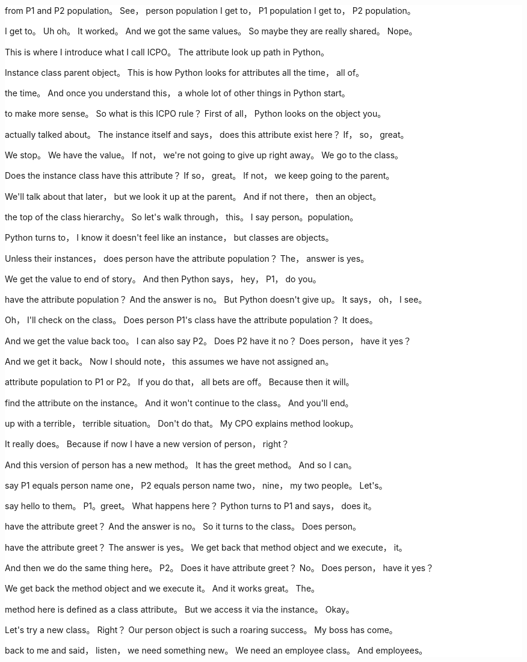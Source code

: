  from P1 and P2 population。 See， person population I get to， P1 population I get to， P2 population。

 I get to。 Uh oh。 It worked。 And we got the same values。 So maybe they are really shared。 Nope。

 This is where I introduce what I call ICPO。 The attribute look up path in Python。

 Instance class parent object。 This is how Python looks for attributes all the time， all of。

 the time。 And once you understand this， a whole lot of other things in Python start。

 to make more sense。 So what is this ICPO rule？ First of all， Python looks on the object you。

 actually talked about。 The instance itself and says， does this attribute exist here？ If， so， great。

 We stop。 We have the value。 If not， we're not going to give up right away。 We go to the class。

 Does the instance class have this attribute？ If so， great。 If not， we keep going to the parent。

 We'll talk about that later， but we look it up at the parent。 And if not there， then an object。

 the top of the class hierarchy。 So let's walk through， this。 I say person。population。

 Python turns to， I know it doesn't feel like an instance， but classes are objects。

 Unless their instances， does person have the attribute population？ The， answer is yes。

 We get the value to end of story。 And then Python says， hey， P1， do you。

 have the attribute population？ And the answer is no。 But Python doesn't give up。 It says， oh， I see。

 Oh， I'll check on the class。 Does person P1's class have the attribute population？ It does。

 And we get the value back too。 I can also say P2。 Does P2 have it no？ Does person， have it yes？

 And we get it back。 Now I should note， this assumes we have not assigned an。

 attribute population to P1 or P2。 If you do that， all bets are off。 Because then it will。

 find the attribute on the instance。 And it won't continue to the class。 And you'll end。

 up with a terrible， terrible situation。 Don't do that。 My CPO explains method lookup。

 It really does。 Because if now I have a new version of person， right？

 And this version of person has a new method。 It has the greet method。 And so I can。

 say P1 equals person name one， P2 equals person name two， nine， my two people。 Let's。

 say hello to them。 P1。greet。 What happens here？ Python turns to P1 and says， does it。

 have the attribute greet？ And the answer is no。 So it turns to the class。 Does person。

 have the attribute greet？ The answer is yes。 We get back that method object and we execute， it。

 And then we do the same thing here。 P2。 Does it have attribute greet？ No。 Does person， have it yes？

 We get back the method object and we execute it。 And it works great。 The。

 method here is defined as a class attribute。 But we access it via the instance。 Okay。

 Let's try a new class。 Right？ Our person object is such a roaring success。 My boss has come。

 back to me and said， listen， we need something new。 We need an employee class。 And employees。
